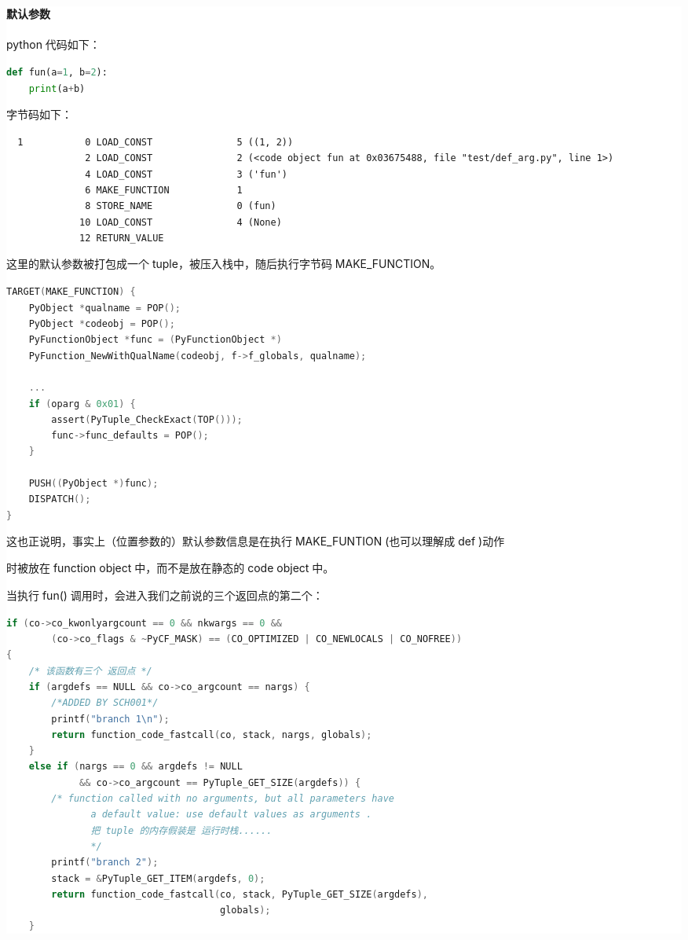 #### 默认参数

python 代码如下：

```python
def fun(a=1, b=2):
    print(a+b)
```

字节码如下：

```shell
  1           0 LOAD_CONST               5 ((1, 2))
              2 LOAD_CONST               2 (<code object fun at 0x03675488, file "test/def_arg.py", line 1>)
              4 LOAD_CONST               3 ('fun')
              6 MAKE_FUNCTION            1
              8 STORE_NAME               0 (fun)
             10 LOAD_CONST               4 (None)
             12 RETURN_VALUE
```

这里的默认参数被打包成一个 tuple，被压入栈中，随后执行字节码 MAKE_FUNCTION。

```c
TARGET(MAKE_FUNCTION) {
    PyObject *qualname = POP();
    PyObject *codeobj = POP();
    PyFunctionObject *func = (PyFunctionObject *)
    PyFunction_NewWithQualName(codeobj, f->f_globals, qualname);

    ...
    if (oparg & 0x01) {
    	assert(PyTuple_CheckExact(TOP()));
        func->func_defaults = POP();
    }

    PUSH((PyObject *)func);
    DISPATCH();
}
```

这也正说明，事实上（位置参数的）默认参数信息是在执行 MAKE_FUNTION (也可以理解成 def )动作

时被放在 function object 中，而不是放在静态的 code object 中。

当执行 fun() 调用时，会进入我们之前说的三个返回点的第二个：

```c
if (co->co_kwonlyargcount == 0 && nkwargs == 0 &&
        (co->co_flags & ~PyCF_MASK) == (CO_OPTIMIZED | CO_NEWLOCALS | CO_NOFREE))
{
    /* 该函数有三个 返回点 */
    if (argdefs == NULL && co->co_argcount == nargs) {
        /*ADDED BY SCH001*/
        printf("branch 1\n");
        return function_code_fastcall(co, stack, nargs, globals);
    }
    else if (nargs == 0 && argdefs != NULL
             && co->co_argcount == PyTuple_GET_SIZE(argdefs)) {
        /* function called with no arguments, but all parameters have
               a default value: use default values as arguments .
               把 tuple 的内存假装是 运行时栈......
               */
        printf("branch 2");
        stack = &PyTuple_GET_ITEM(argdefs, 0);
        return function_code_fastcall(co, stack, PyTuple_GET_SIZE(argdefs),
                                      globals);
    }
```